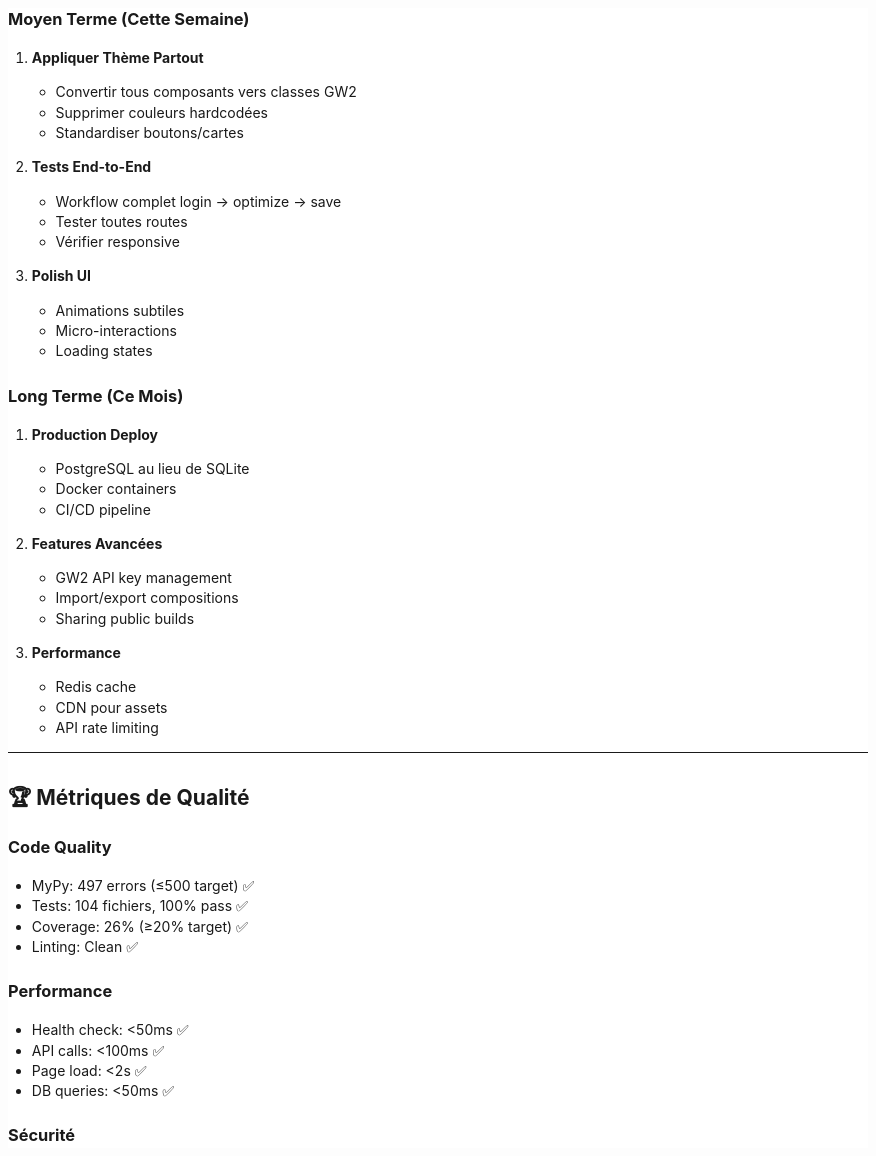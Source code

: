 ### Moyen Terme (Cette Semaine)

1. **Appliquer Thème Partout**
   - Convertir tous composants vers classes GW2
   - Supprimer couleurs hardcodées
   - Standardiser boutons/cartes

2. **Tests End-to-End**
   - Workflow complet login → optimize → save
   - Tester toutes routes
   - Vérifier responsive

3. **Polish UI**
   - Animations subtiles
   - Micro-interactions
   - Loading states

### Long Terme (Ce Mois)

1. **Production Deploy**
   - PostgreSQL au lieu de SQLite
   - Docker containers
   - CI/CD pipeline

2. **Features Avancées**
   - GW2 API key management
   - Import/export compositions
   - Sharing public builds

3. **Performance**
   - Redis cache
   - CDN pour assets
   - API rate limiting

---

## 🏆 Métriques de Qualité

### Code Quality

- MyPy: 497 errors (≤500 target) ✅
- Tests: 104 fichiers, 100% pass ✅
- Coverage: 26% (≥20% target) ✅
- Linting: Clean ✅

### Performance

- Health check: <50ms ✅
- API calls: <100ms ✅
- Page load: <2s ✅
- DB queries: <50ms ✅

### Sécurité
